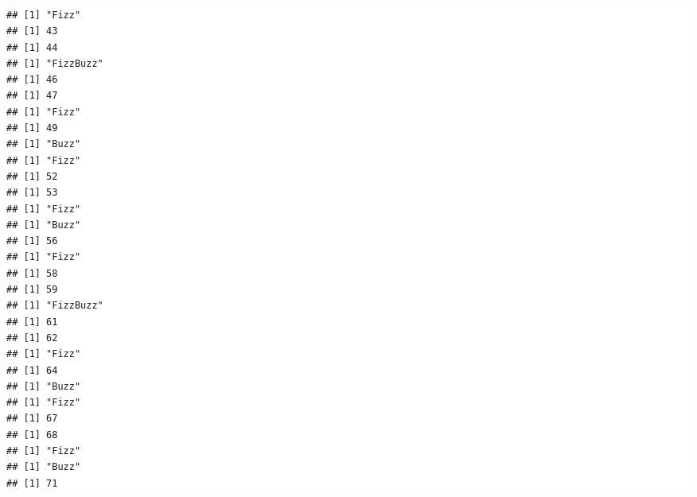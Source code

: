     ## [1] "Fizz"
    ## [1] 43
    ## [1] 44
    ## [1] "FizzBuzz"
    ## [1] 46
    ## [1] 47
    ## [1] "Fizz"
    ## [1] 49
    ## [1] "Buzz"
    ## [1] "Fizz"
    ## [1] 52
    ## [1] 53
    ## [1] "Fizz"
    ## [1] "Buzz"
    ## [1] 56
    ## [1] "Fizz"
    ## [1] 58
    ## [1] 59
    ## [1] "FizzBuzz"
    ## [1] 61
    ## [1] 62
    ## [1] "Fizz"
    ## [1] 64
    ## [1] "Buzz"
    ## [1] "Fizz"
    ## [1] 67
    ## [1] 68
    ## [1] "Fizz"
    ## [1] "Buzz"
    ## [1] 71